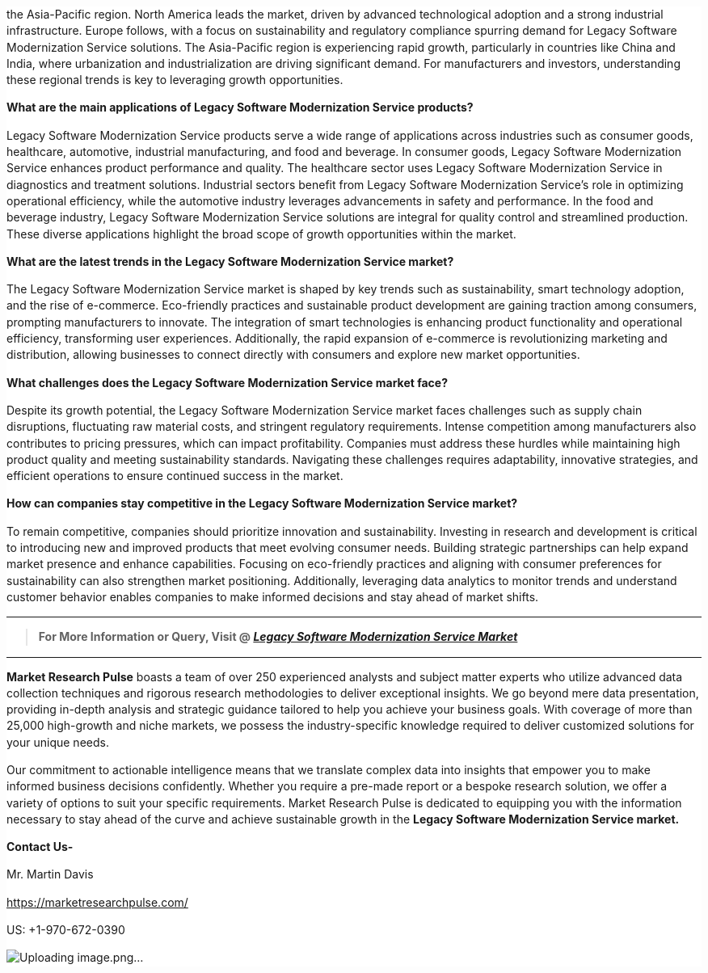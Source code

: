 the Asia-Pacific region. North America leads the market, driven by advanced technological adoption and a strong industrial infrastructure. Europe follows, with a focus on sustainability and regulatory compliance spurring demand for Legacy Software Modernization Service solutions. The Asia-Pacific region is experiencing rapid growth, particularly in countries like China and India, where urbanization and industrialization are driving significant demand. For manufacturers and investors, understanding these regional trends is key to leveraging growth opportunities.</p><p><strong>What are the main applications of Legacy Software Modernization Service products?</strong></p><p>Legacy Software Modernization Service products serve a wide range of applications across industries such as consumer goods, healthcare, automotive, industrial manufacturing, and food and beverage. In consumer goods, Legacy Software Modernization Service enhances product performance and quality. The healthcare sector uses Legacy Software Modernization Service in diagnostics and treatment solutions. Industrial sectors benefit from Legacy Software Modernization Service&rsquo;s role in optimizing operational efficiency, while the automotive industry leverages advancements in safety and performance. In the food and beverage industry, Legacy Software Modernization Service solutions are integral for quality control and streamlined production. These diverse applications highlight the broad scope of growth opportunities within the market.</p><p><strong>What are the latest trends in the Legacy Software Modernization Service market?</strong></p><p>The Legacy Software Modernization Service market is shaped by key trends such as sustainability, smart technology adoption, and the rise of e-commerce. Eco-friendly practices and sustainable product development are gaining traction among consumers, prompting manufacturers to innovate. The integration of smart technologies is enhancing product functionality and operational efficiency, transforming user experiences. Additionally, the rapid expansion of e-commerce is revolutionizing marketing and distribution, allowing businesses to connect directly with consumers and explore new market opportunities.</p><p><strong>What challenges does the Legacy Software Modernization Service market face?</strong></p><p>Despite its growth potential, the Legacy Software Modernization Service market faces challenges such as supply chain disruptions, fluctuating raw material costs, and stringent regulatory requirements. Intense competition among manufacturers also contributes to pricing pressures, which can impact profitability. Companies must address these hurdles while maintaining high product quality and meeting sustainability standards. Navigating these challenges requires adaptability, innovative strategies, and efficient operations to ensure continued success in the market.</p><p><strong>How can companies stay competitive in the Legacy Software Modernization Service market?</strong></p><p>To remain competitive, companies should prioritize innovation and sustainability. Investing in research and development is critical to introducing new and improved products that meet evolving consumer needs. Building strategic partnerships can help expand market presence and enhance capabilities. Focusing on eco-friendly practices and aligning with consumer preferences for sustainability can also strengthen market positioning. Additionally, leveraging data analytics to monitor trends and understand customer behavior enables companies to make informed decisions and stay ahead of market shifts.</p><hr /><blockquote><p><strong>For More Information or Query, Visit @&nbsp;<em><a href="https://marketresearchpulse.com/report/92325/legacy-software-modernization-service-market?utm_source=Linkedin&utm_medium=023">Legacy Software Modernization Service Market</a></em></strong></p></blockquote><hr /><p><strong>Market Research Pulse</strong> boasts a team of over 250 experienced analysts and subject matter experts who utilize advanced data collection techniques and rigorous research methodologies to deliver exceptional insights. We go beyond mere data presentation, providing in-depth analysis and strategic guidance tailored to help you achieve your business goals. With coverage of more than 25,000 high-growth and niche markets, we possess the industry-specific knowledge required to deliver customized solutions for your unique needs.</p><p>Our commitment to actionable intelligence means that we translate complex data into insights that empower you to make informed business decisions confidently. Whether you require a pre-made report or a bespoke research solution, we offer a variety of options to suit your specific requirements. Market Research Pulse is dedicated to equipping you with the information necessary to stay ahead of the curve and achieve sustainable growth in the <strong>Legacy Software Modernization Service market.</strong></p><p><strong>Contact Us-</strong></p><p>Mr. Martin Davis</p><p>https://marketresearchpulse.com/</p><p>US: +1-970-672-0390</p>
![Uploading image.png…]()
